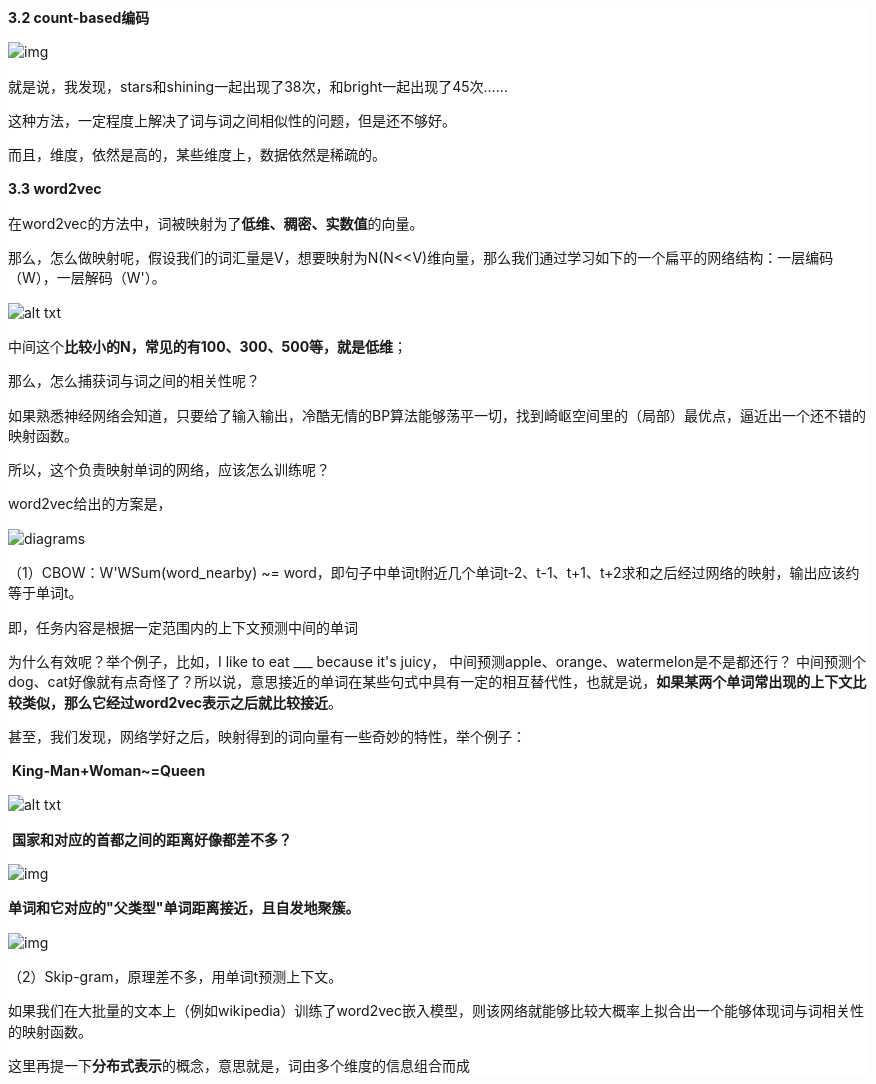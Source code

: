 **3.2 count-based编码**

![img](http://blog.openkg.cn/wp-content/uploads/2018/08/word-image-169.jpeg)

就是说，我发现，stars和shining一起出现了38次，和bright一起出现了45次……

这种方法，一定程度上解决了词与词之间相似性的问题，但是还不够好。

而且，维度，依然是高的，某些维度上，数据依然是稀疏的。

**3.3 word2vec**

在word2vec的方法中，词被映射为了**低维、稠密、实数值**的向量。

那么，怎么做映射呢，假设我们的词汇量是V，想要映射为N(N<<V)维向量，那么我们通过学习如下的一个扁平的网络结构：一层编码（W），一层解码（W'）。

![alt txt](https://nlpoverview.com/img/CBOW.png)

中间这个**比较小的N，常见的有100、300、500等，就是低维**；

那么，怎么捕获词与词之间的相关性呢？

如果熟悉神经网络会知道，只要给了输入输出，冷酷无情的BP算法能够荡平一切，找到崎岖空间里的（局部）最优点，逼近出一个还不错的映射函数。

所以，这个负责映射单词的网络，应该怎么训练呢？

word2vec给出的方案是，

![diagrams](https://skymind.ai/images/wiki/word2vec_diagrams.png)

（1）CBOW：W'WSum(word_nearby) ~= word，即句子中单词t附近几个单词t-2、t-1、t+1、t+2求和之后经过网络的映射，输出应该约等于单词t。

即，任务内容是根据一定范围内的上下文预测中间的单词

为什么有效呢？举个例子，比如，I like to eat ___ because it's juicy， 中间预测apple、orange、watermelon是不是都还行？ 中间预测个dog、cat好像就有点奇怪了？所以说，意思接近的单词在某些句式中具有一定的相互替代性，也就是说，**如果某两个单词常出现的上下文比较类似，那么它经过word2vec表示之后就比较接近**。

甚至，我们发现，网络学好之后，映射得到的词向量有一些奇妙的特性，举个例子：

​									**King-Man+Woman~=Queen**



![alt txt](https://nlpoverview.com/img/distributional.png)



​							**国家和对应的首都之间的距离好像都差不多？**

![img](http://blog.openkg.cn/wp-content/uploads/2018/08/word-image-181.jpeg)

​				**单词和它对应的"父类型"单词距离接近，且自发地聚簇。**

![img](http://blog.openkg.cn/wp-content/uploads/2018/08/word-image-182.jpeg)

（2）Skip-gram，原理差不多，用单词t预测上下文。

如果我们在大批量的文本上（例如wikipedia）训练了word2vec嵌入模型，则该网络就能够比较大概率上拟合出一个能够体现词与词相关性的映射函数。



这里再提一下**分布式表示**的概念，意思就是，词由多个维度的信息组合而成
